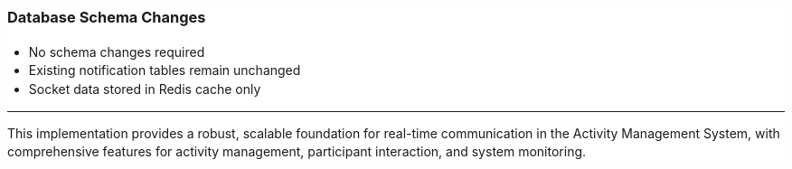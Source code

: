 ### Database Schema Changes
- No schema changes required
- Existing notification tables remain unchanged
- Socket data stored in Redis cache only

---

This implementation provides a robust, scalable foundation for real-time communication in the Activity Management System, with comprehensive features for activity management, participant interaction, and system monitoring. 
